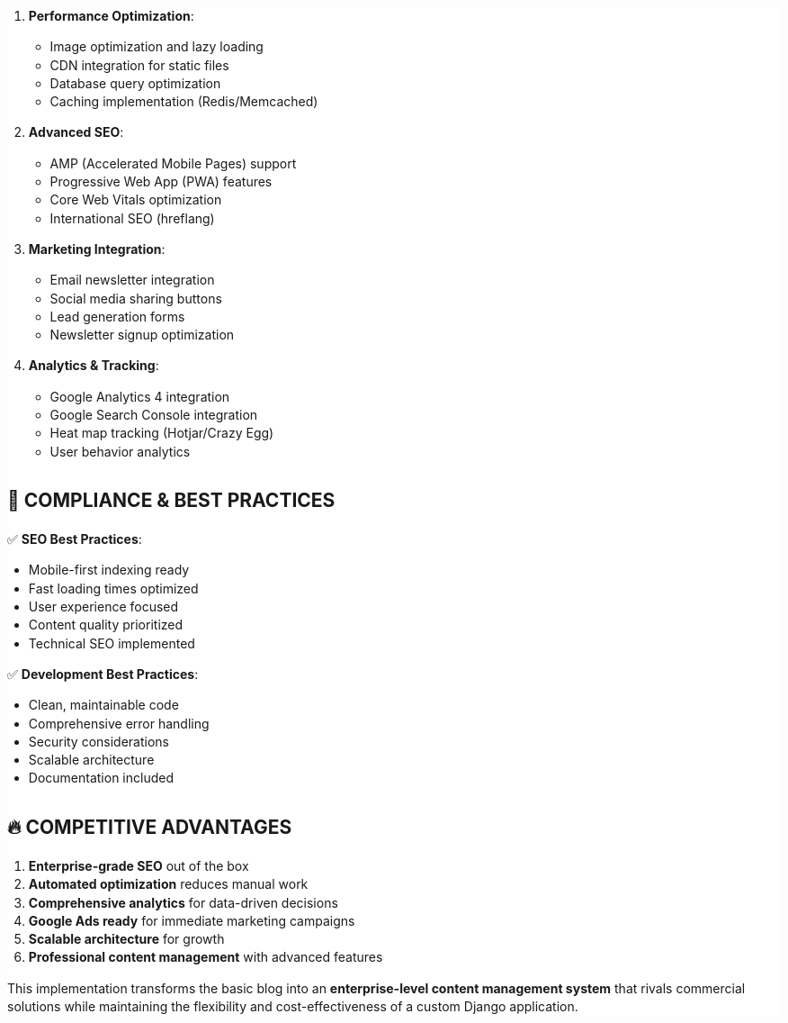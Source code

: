 1. **Performance Optimization**:
   - Image optimization and lazy loading
   - CDN integration for static files
   - Database query optimization
   - Caching implementation (Redis/Memcached)

2. **Advanced SEO**:
   - AMP (Accelerated Mobile Pages) support
   - Progressive Web App (PWA) features
   - Core Web Vitals optimization
   - International SEO (hreflang)

3. **Marketing Integration**:
   - Email newsletter integration
   - Social media sharing buttons
   - Lead generation forms
   - Newsletter signup optimization

4. **Analytics & Tracking**:
   - Google Analytics 4 integration
   - Google Search Console integration
   - Heat map tracking (Hotjar/Crazy Egg)
   - User behavior analytics

## 🏅 COMPLIANCE & BEST PRACTICES

✅ **SEO Best Practices**:
- Mobile-first indexing ready
- Fast loading times optimized
- User experience focused
- Content quality prioritized
- Technical SEO implemented

✅ **Development Best Practices**:
- Clean, maintainable code
- Comprehensive error handling
- Security considerations
- Scalable architecture
- Documentation included

## 🔥 COMPETITIVE ADVANTAGES

1. **Enterprise-grade SEO** out of the box
2. **Automated optimization** reduces manual work
3. **Comprehensive analytics** for data-driven decisions
4. **Google Ads ready** for immediate marketing campaigns
5. **Scalable architecture** for growth
6. **Professional content management** with advanced features

This implementation transforms the basic blog into an **enterprise-level content management system** that rivals commercial solutions while maintaining the flexibility and cost-effectiveness of a custom Django application.
